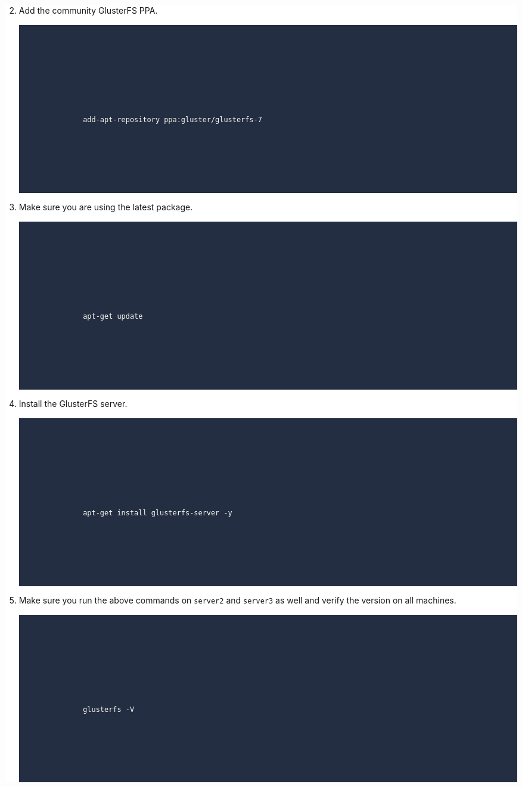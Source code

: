 2. Add the community GlusterFS PPA.

   <article className="highlight">
      <pre style="color: rgb(248, 248, 242); background: rgb(36, 46, 66); tab-size: 4;">
         <div className="copy-code-button" title="Copy Code"></div>
         <div className="code-over-div">
            <code>
               <p>
                  add-apt-repository ppa:gluster/glusterfs-7</p>
            </code>
         </div>
      </pre>
   </article>

3. Make sure you are using the latest package.

   <article className="highlight">
      <pre style="color: rgb(248, 248, 242); background: rgb(36, 46, 66); tab-size: 4;">
         <div className="copy-code-button" title="Copy Code"></div>
         <div className="code-over-div">
            <code>
               <p>
                  apt-get update</p>
            </code>
         </div>
      </pre>
   </article>

4. Install the GlusterFS server.

   <article className="highlight">
      <pre style="color: rgb(248, 248, 242); background: rgb(36, 46, 66); tab-size: 4;">
         <div className="copy-code-button" title="Copy Code"></div>
         <div className="code-over-div">
            <code>
               <p>
                  apt-get install glusterfs-server -y</p>
            </code>
         </div>
      </pre>
   </article>

5. Make sure you run the above commands on `server2` and `server3` as well and verify the version on all machines.

   <article className="highlight">
      <pre style="color: rgb(248, 248, 242); background: rgb(36, 46, 66); tab-size: 4;">
         <div className="copy-code-button" title="Copy Code"></div>
         <div className="code-over-div">
            <code>
               <p>
                  glusterfs -V</p>
            </code>
         </div>
      </pre>
   </article>
